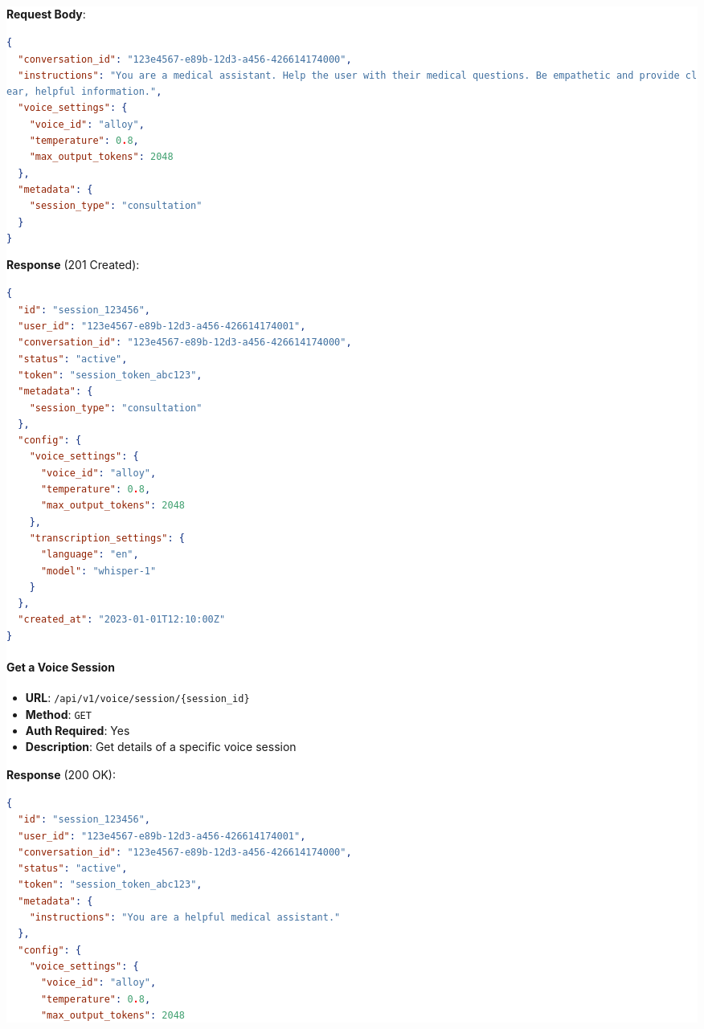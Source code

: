 **Request Body**:
```json
{
  "conversation_id": "123e4567-e89b-12d3-a456-426614174000",
  "instructions": "You are a medical assistant. Help the user with their medical questions. Be empathetic and provide clear, helpful information.",
  "voice_settings": {
    "voice_id": "alloy",
    "temperature": 0.8,
    "max_output_tokens": 2048
  },
  "metadata": {
    "session_type": "consultation"
  }
}
```

**Response** (201 Created):
```json
{
  "id": "session_123456",
  "user_id": "123e4567-e89b-12d3-a456-426614174001",
  "conversation_id": "123e4567-e89b-12d3-a456-426614174000",
  "status": "active",
  "token": "session_token_abc123",
  "metadata": {
    "session_type": "consultation"
  },
  "config": {
    "voice_settings": {
      "voice_id": "alloy",
      "temperature": 0.8,
      "max_output_tokens": 2048
    },
    "transcription_settings": {
      "language": "en",
      "model": "whisper-1"
    }
  },
  "created_at": "2023-01-01T12:10:00Z"
}
```

#### Get a Voice Session

- **URL**: `/api/v1/voice/session/{session_id}`
- **Method**: `GET`
- **Auth Required**: Yes
- **Description**: Get details of a specific voice session

**Response** (200 OK):
```json
{
  "id": "session_123456",
  "user_id": "123e4567-e89b-12d3-a456-426614174001",
  "conversation_id": "123e4567-e89b-12d3-a456-426614174000",
  "status": "active",
  "token": "session_token_abc123",
  "metadata": {
    "instructions": "You are a helpful medical assistant."
  },
  "config": {
    "voice_settings": {
      "voice_id": "alloy",
      "temperature": 0.8,
      "max_output_tokens": 2048
```